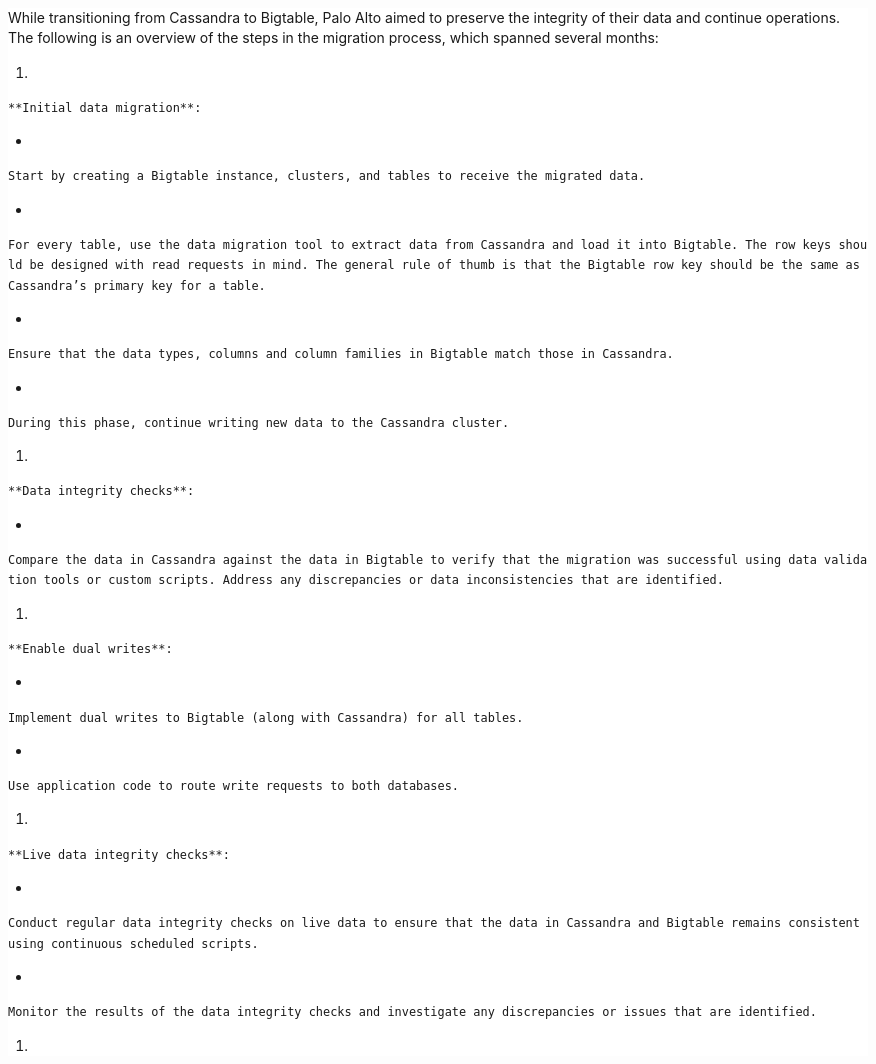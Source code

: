 While transitioning from Cassandra to Bigtable, Palo Alto aimed to preserve the integrity of their data and continue operations. The following is an overview of the steps in the migration process, which spanned several months:

1. 
    
    **Initial data migration**:
    
- 
    
    Start by creating a Bigtable instance, clusters, and tables to receive the migrated data.
    
- 
    
    For every table, use the data migration tool to extract data from Cassandra and load it into Bigtable. The row keys should be designed with read requests in mind. The general rule of thumb is that the Bigtable row key should be the same as Cassandra’s primary key for a table.
    
- 
    
    Ensure that the data types, columns and column families in Bigtable match those in Cassandra.
    
- 
    
    During this phase, continue writing new data to the Cassandra cluster.
    
1. 
    
    **Data integrity checks**:
    
- 
    
    Compare the data in Cassandra against the data in Bigtable to verify that the migration was successful using data validation tools or custom scripts. Address any discrepancies or data inconsistencies that are identified.
    
1. 
    
    **Enable dual writes**:
    
- 
    
    Implement dual writes to Bigtable (along with Cassandra) for all tables.
    
- 
    
    Use application code to route write requests to both databases.
    
1. 
    
    **Live data integrity checks**:
    
- 
    
    Conduct regular data integrity checks on live data to ensure that the data in Cassandra and Bigtable remains consistent using continuous scheduled scripts.
    
- 
    
    Monitor the results of the data integrity checks and investigate any discrepancies or issues that are identified.
    
1. 
    